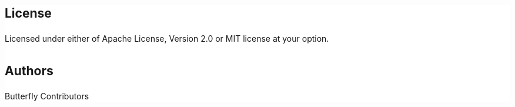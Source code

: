 ## License

Licensed under either of Apache License, Version 2.0 or MIT license at your option.

## Authors

Butterfly Contributors
